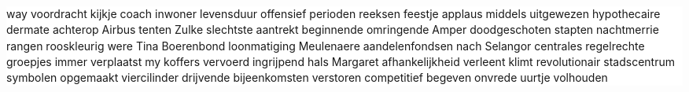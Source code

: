 way
voordracht
kijkje
coach
inwoner
levensduur
offensief
perioden
reeksen
feestje
applaus
middels
uitgewezen
hypothecaire
dermate
achterop
Airbus
tenten
Zulke
slechtste
aantrekt
beginnende
omringende
Amper
doodgeschoten
stapten
nachtmerrie
rangen
rooskleurig
were
Tina
Boerenbond
loonmatiging
Meulenaere
aandelenfondsen
nach
Selangor
centrales
regelrechte
groepjes
immer
verplaatst
my
koffers
vervoerd
ingrijpend
hals
Margaret
afhankelijkheid
verleent
klimt
revolutionair
stadscentrum
symbolen
opgemaakt
viercilinder
drijvende
bijeenkomsten
verstoren
competitief
begeven
onvrede
uurtje
volhouden